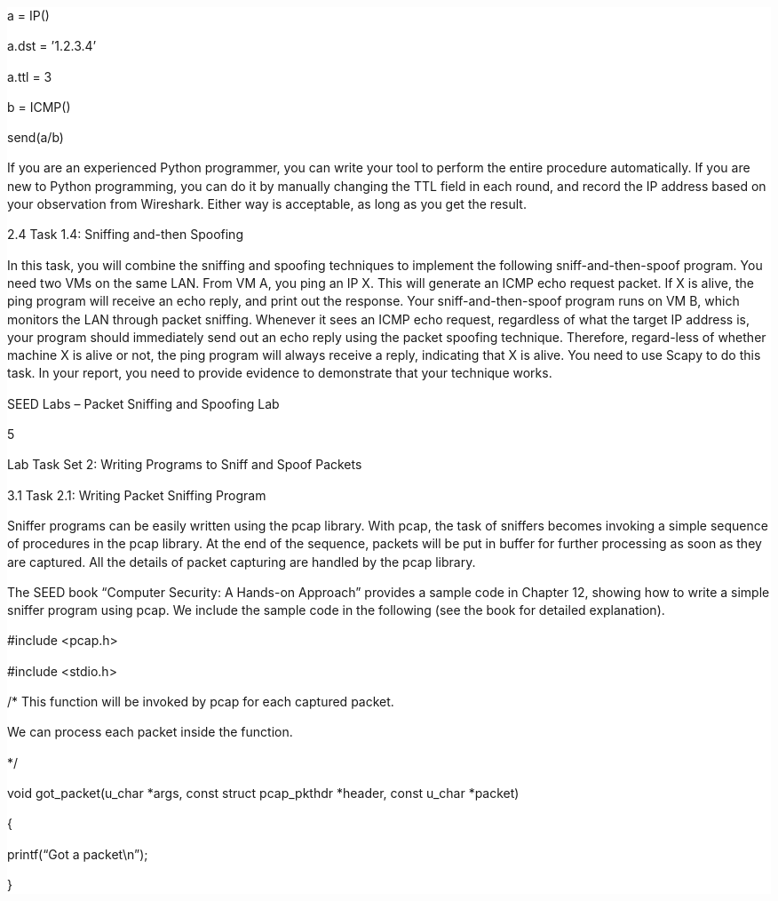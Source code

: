 a = IP()

a.dst = ’1.2.3.4’

a.ttl = 3

b = ICMP()

send(a/b)

If you are an experienced Python programmer, you can write your tool to perform the entire procedure automatically. If you are new to Python programming, you can do it by manually changing the TTL field in each round, and record the IP address based on your observation from Wireshark. Either way is acceptable, as long as you get the result.

2.4 Task 1.4: Sniffing and-then Spoofing

In this task, you will combine the sniffing and spoofing techniques to implement the following sniff-and-then-spoof program. You need two VMs on the same LAN. From VM A, you ping an IP X. This will generate an ICMP echo request packet. If X is alive, the ping program will receive an echo reply, and print out the response. Your sniff-and-then-spoof program runs on VM B, which monitors the LAN through packet sniffing. Whenever it sees an ICMP echo request, regardless of what the target IP address is, your program should immediately send out an echo reply using the packet spoofing technique. Therefore, regard-less of whether machine X is alive or not, the ping program will always receive a reply, indicating that X is alive. You need to use Scapy to do this task. In your report, you need to provide evidence to demonstrate that your technique works.

SEED Labs – Packet Sniffing and Spoofing Lab

5

Lab Task Set 2: Writing Programs to Sniff and Spoof Packets

3.1 Task 2.1: Writing Packet Sniffing Program

Sniffer programs can be easily written using the pcap library. With pcap, the task of sniffers becomes invoking a simple sequence of procedures in the pcap library. At the end of the sequence, packets will be put in buffer for further processing as soon as they are captured. All the details of packet capturing are handled by the pcap library.

The SEED book “Computer Security: A Hands-on Approach” provides a sample code in Chapter 12, showing how to write a simple sniffer program using pcap. We include the sample code in the following (see the book for detailed explanation).

#include <pcap.h>

#include <stdio.h>

/* This function will be invoked by pcap for each captured packet.

We can process each packet inside the function.

*/

void got_packet(u_char *args, const struct pcap_pkthdr *header, const u_char *packet)

{

printf(“Got a packet\n”);

}
